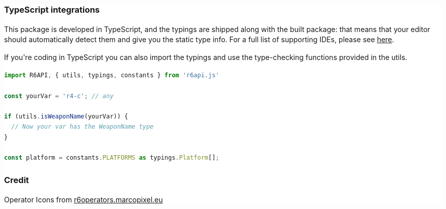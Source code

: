 ### TypeScript integrations

This package is developed in TypeScript, and the typings are shipped along with the built package: that means that your editor should automatically detect them and give you the static type info.
For a full list of supporting IDEs, please see [here](https://github.com/Microsoft/TypeScript/wiki/TypeScript-Editor-Support).

If you're coding in TypeScript you can also import the typings and use the type-checking functions provided in the utils.

```ts
import R6API, { utils, typings, constants } from 'r6api.js'

const yourVar = 'r4-c'; // any

if (utils.isWeaponName(yourVar)) {
  // Now your var has the WeaponName type
}

const platform = constants.PLATFORMS as typings.Platform[];
```

### Credit

Operator Icons from [r6operators.marcopixel.eu](https://r6operators.marcopixel.eu)
